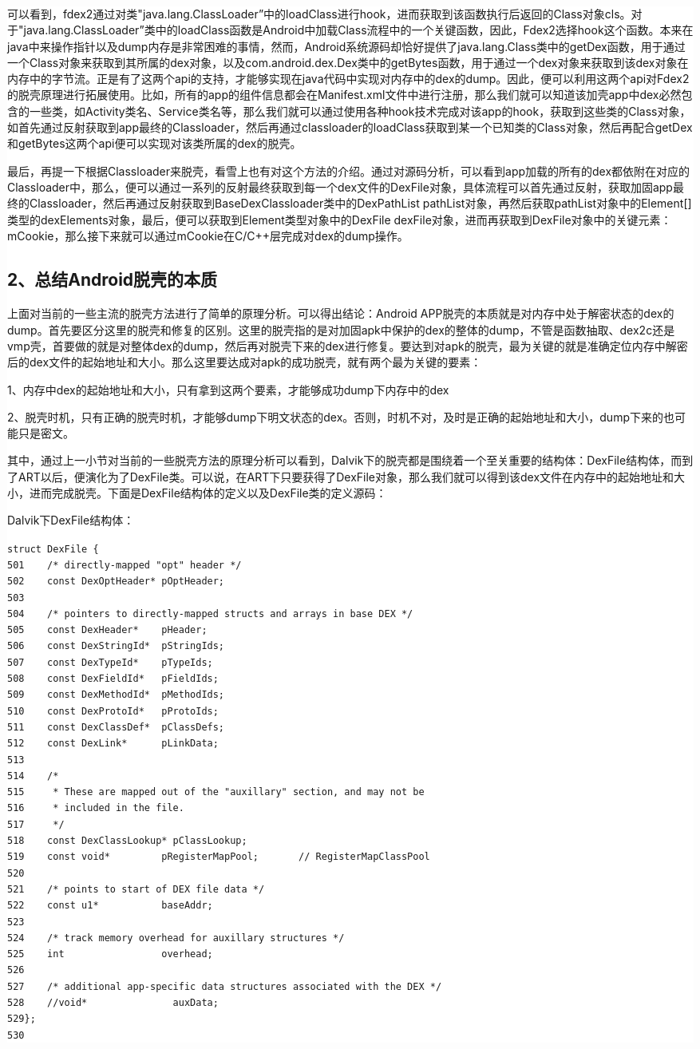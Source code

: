 可以看到，fdex2通过对类"java.lang.ClassLoader”中的loadClass进行hook，进而获取到该函数执行后返回的Class对象cls。对于"java.lang.ClassLoader”类中的loadClass函数是Android中加载Class流程中的一个关键函数，因此，Fdex2选择hook这个函数。本来在java中来操作指针以及dump内存是非常困难的事情，然而，Android系统源码却恰好提供了java.lang.Class类中的getDex函数，用于通过一个Class对象来获取到其所属的dex对象，以及com.android.dex.Dex类中的getBytes函数，用于通过一个dex对象来获取到该dex对象在内存中的字节流。正是有了这两个api的支持，才能够实现在java代码中实现对内存中的dex的dump。因此，便可以利用这两个api对Fdex2的脱壳原理进行拓展使用。比如，所有的app的组件信息都会在Manifest.xml文件中进行注册，那么我们就可以知道该加壳app中dex必然包含的一些类，如Activity类名、Service类名等，那么我们就可以通过使用各种hook技术完成对该app的hook，获取到这些类的Class对象，如首先通过反射获取到app最终的Classloader，然后再通过classloader的loadClass获取到某一个已知类的Class对象，然后再配合getDex和getBytes这两个api便可以实现对该类所属的dex的脱壳。

最后，再提一下根据Classloader来脱壳，看雪上也有对这个方法的介绍。通过对源码分析，可以看到app加载的所有的dex都依附在对应的Classloader中，那么，便可以通过一系列的反射最终获取到每一个dex文件的DexFile对象，具体流程可以首先通过反射，获取加固app最终的Classloader，然后再通过反射获取到BaseDexClassloader类中的DexPathList pathList对象，再然后获取pathList对象中的Element[]类型的dexElements对象，最后，便可以获取到Element类型对象中的DexFile dexFile对象，进而再获取到DexFile对象中的关键元素： mCookie，那么接下来就可以通过mCookie在C/C++层完成对dex的dump操作。

## 2、总结Android脱壳的本质

上面对当前的一些主流的脱壳方法进行了简单的原理分析。可以得出结论：Android APP脱壳的本质就是对内存中处于解密状态的dex的dump。首先要区分这里的脱壳和修复的区别。这里的脱壳指的是对加固apk中保护的dex的整体的dump，不管是函数抽取、dex2c还是vmp壳，首要做的就是对整体dex的dump，然后再对脱壳下来的dex进行修复。要达到对apk的脱壳，最为关键的就是准确定位内存中解密后的dex文件的起始地址和大小。那么这里要达成对apk的成功脱壳，就有两个最为关键的要素：

1、内存中dex的起始地址和大小，只有拿到这两个要素，才能够成功dump下内存中的dex

2、脱壳时机，只有正确的脱壳时机，才能够dump下明文状态的dex。否则，时机不对，及时是正确的起始地址和大小，dump下来的也可能只是密文。

其中，通过上一小节对当前的一些脱壳方法的原理分析可以看到，Dalvik下的脱壳都是围绕着一个至关重要的结构体：DexFile结构体，而到了ART以后，便演化为了DexFile类。可以说，在ART下只要获得了DexFile对象，那么我们就可以得到该dex文件在内存中的起始地址和大小，进而完成脱壳。下面是DexFile结构体的定义以及DexFile类的定义源码：

Dalvik下DexFile结构体：

```
struct DexFile {
501    /* directly-mapped "opt" header */
502    const DexOptHeader* pOptHeader;
503
504    /* pointers to directly-mapped structs and arrays in base DEX */
505    const DexHeader*    pHeader;
506    const DexStringId*  pStringIds;
507    const DexTypeId*    pTypeIds;
508    const DexFieldId*   pFieldIds;
509    const DexMethodId*  pMethodIds;
510    const DexProtoId*   pProtoIds;
511    const DexClassDef*  pClassDefs;
512    const DexLink*      pLinkData;
513
514    /*
515     * These are mapped out of the "auxillary" section, and may not be
516     * included in the file.
517     */
518    const DexClassLookup* pClassLookup;
519    const void*         pRegisterMapPool;       // RegisterMapClassPool
520
521    /* points to start of DEX file data */
522    const u1*           baseAddr;
523
524    /* track memory overhead for auxillary structures */
525    int                 overhead;
526
527    /* additional app-specific data structures associated with the DEX */
528    //void*               auxData;
529};
530
```
